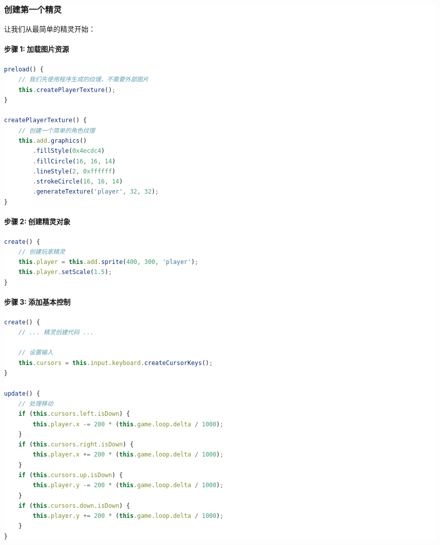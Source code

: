 ### 创建第一个精灵

让我们从最简单的精灵开始：

#### 步骤 1: 加载图片资源

```javascript
preload() {
    // 我们先使用程序生成的纹理，不需要外部图片
    this.createPlayerTexture();
}

createPlayerTexture() {
    // 创建一个简单的角色纹理
    this.add.graphics()
        .fillStyle(0x4ecdc4)
        .fillCircle(16, 16, 14)
        .lineStyle(2, 0xffffff)
        .strokeCircle(16, 16, 14)
        .generateTexture('player', 32, 32);
}
```

#### 步骤 2: 创建精灵对象

```javascript
create() {
    // 创建玩家精灵
    this.player = this.add.sprite(400, 300, 'player');
    this.player.setScale(1.5);
}
```

#### 步骤 3: 添加基本控制

```javascript
create() {
    // ... 精灵创建代码 ...

    // 设置输入
    this.cursors = this.input.keyboard.createCursorKeys();
}

update() {
    // 处理移动
    if (this.cursors.left.isDown) {
        this.player.x -= 200 * (this.game.loop.delta / 1000);
    }
    if (this.cursors.right.isDown) {
        this.player.x += 200 * (this.game.loop.delta / 1000);
    }
    if (this.cursors.up.isDown) {
        this.player.y -= 200 * (this.game.loop.delta / 1000);
    }
    if (this.cursors.down.isDown) {
        this.player.y += 200 * (this.game.loop.delta / 1000);
    }
}
```
